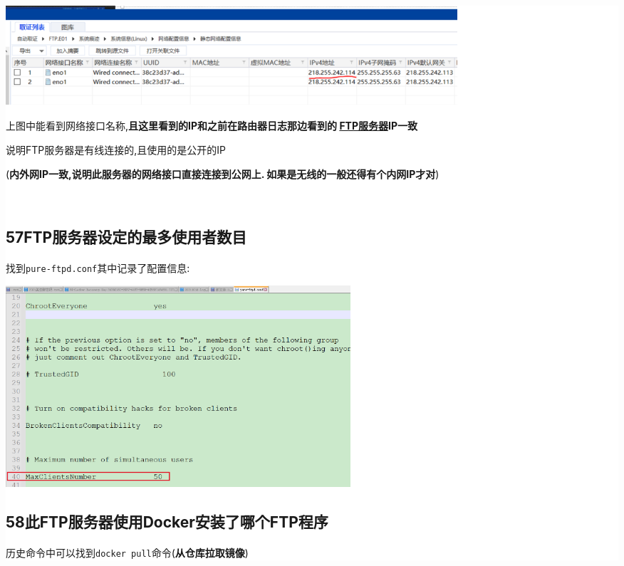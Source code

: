 <img src="/images/meiya-2021-01/image-20220808012139017.png" alt="image-20220808012139017" style="zoom:67%;" />

上图中能看到网络接口名称,**且这里看到的IP和之前在路由器日志那边看到的 [FTP服务器](#meiya_person_04)IP一致**

说明FTP服务器是有线连接的,且使用的是公开的IP

(**内外网IP一致,说明此服务器的网络接口直接连接到公网上. 如果是无线的一般还得有个内网IP才对**)

<br>

## 57FTP服务器设定的最多使用者数目

找到`pure-ftpd.conf`其中记录了配置信息:

<img src="/images/meiya-2021-01/image-20220808012752007.png" alt="image-20220808012752007" style="zoom:67%;" />

<br>

## 58此FTP服务器使用Docker安装了哪个FTP程序

历史命令中可以找到`docker pull`命令(**从仓库拉取镜像**)

